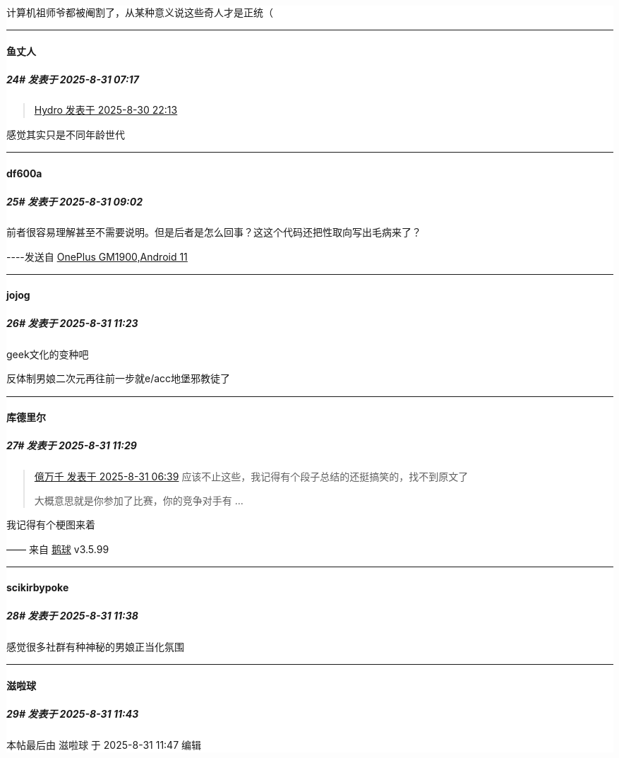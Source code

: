 计算机祖师爷都被阉割了，从某种意义说这些奇人才是正统（

*****

####  鱼丈人  
##### 24#       发表于 2025-8-31 07:17

<blockquote><a href="httphttps://stage1st.com/2b/forum.php?mod=redirect&amp;goto=findpost&amp;pid=68344850&amp;ptid=2260614" target="_blank">Hydro 发表于 2025-8-30 22:13</a></blockquote>
感觉其实只是不同年龄世代

*****

####  df600a  
##### 25#       发表于 2025-8-31 09:02

前者很容易理解甚至不需要说明。但是后者是怎么回事？这这个代码还把性取向写出毛病来了？

----发送自 [OnePlus GM1900,Android 11](http://stage1.5j4m.com/?1.47)

*****

####  jojog  
##### 26#       发表于 2025-8-31 11:23

geek文化的变种吧

反体制男娘二次元再往前一步就e/acc地堡邪教徒了

*****

####  库德里尔  
##### 27#       发表于 2025-8-31 11:29

<blockquote><a href="httphttps://stage1st.com/2b/forum.php?mod=redirect&amp;goto=findpost&amp;pid=68345886&amp;ptid=2260614" target="_blank">億万千 发表于 2025-8-31 06:39</a>
应该不止这些，我记得有个段子总结的还挺搞笑的，找不到原文了

大概意思就是你参加了比赛，你的竞争对手有 ...</blockquote>
我记得有个梗图来着

—— 来自 [鹅球](https://www.pgyer.com/GcUxKd4w) v3.5.99

*****

####  scikirbypoke  
##### 28#       发表于 2025-8-31 11:38

感觉很多社群有种神秘的男娘正当化氛围

*****

####  滋啦球  
##### 29#       发表于 2025-8-31 11:43

 本帖最后由 滋啦球 于 2025-8-31 11:47 编辑 

